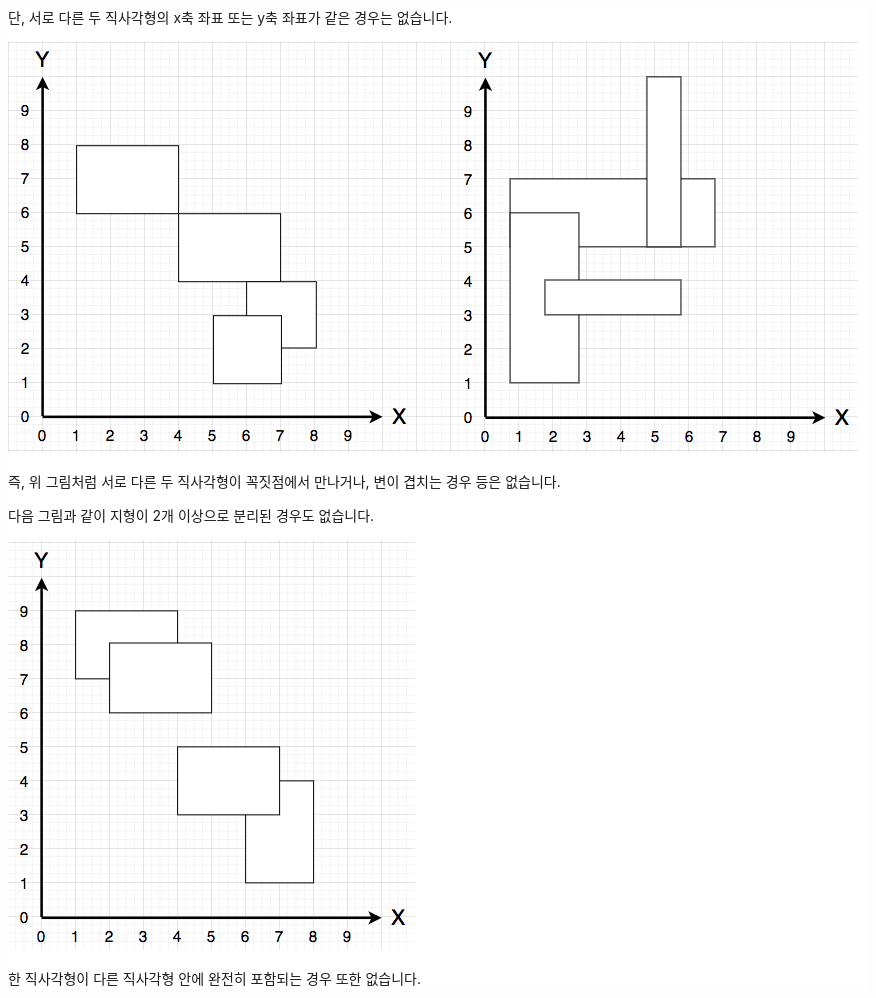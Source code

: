 단, 서로 다른 두 직사각형의 x축 좌표 또는 y축 좌표가 같은 경우는 없습니다.

![rect_1.png](./img/아이템_줍기_3.png)

즉, 위 그림처럼 서로 다른 두 직사각형이 꼭짓점에서 만나거나, 변이 겹치는 경우 등은 없습니다.

다음 그림과 같이 지형이 2개 이상으로 분리된 경우도 없습니다.

![rect_1.png](./img/아이템_줍기_4.png)

한 직사각형이 다른 직사각형 안에 완전히 포함되는 경우 또한 없습니다.

